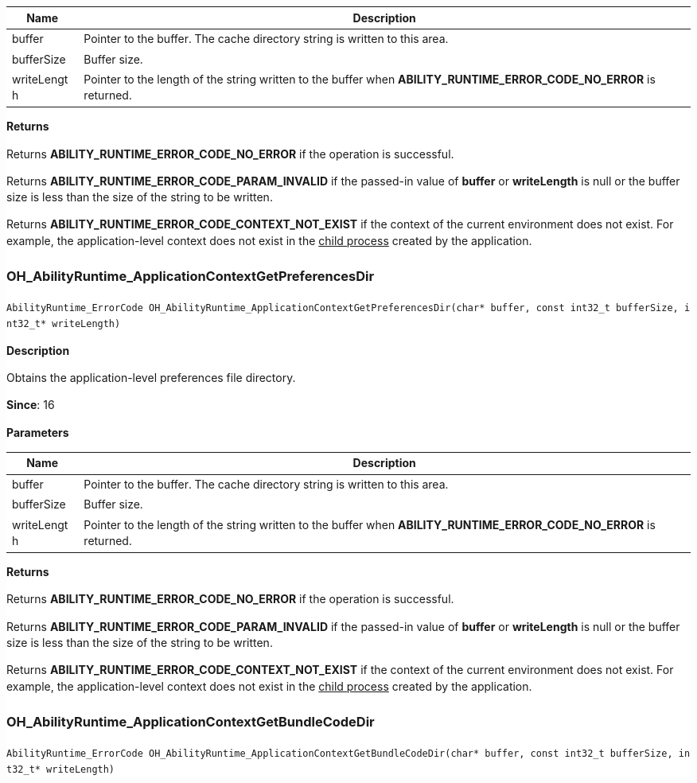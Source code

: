 | Name       | Description                                                        |
| ----------- | ------------------------------------------------------------ |
| buffer      | Pointer to the buffer. The cache directory string is written to this area.                          |
| bufferSize  | Buffer size.                                                |
| writeLength | Pointer to the length of the string written to the buffer when **ABILITY_RUNTIME_ERROR_CODE_NO_ERROR** is returned.|

**Returns**

Returns **ABILITY_RUNTIME_ERROR_CODE_NO_ERROR** if the operation is successful.

Returns **ABILITY_RUNTIME_ERROR_CODE_PARAM_INVALID** if the passed-in value of **buffer** or **writeLength** is null or the buffer size is less than the size of the string to be written.

Returns **ABILITY_RUNTIME_ERROR_CODE_CONTEXT_NOT_EXIST** if the context of the current environment does not exist. For example, the application-level context does not exist in the [child process](c-apis-ability-childprocess.md) created by the application.

### OH_AbilityRuntime_ApplicationContextGetPreferencesDir

```
AbilityRuntime_ErrorCode OH_AbilityRuntime_ApplicationContextGetPreferencesDir(char* buffer, const int32_t bufferSize, int32_t* writeLength)
```

**Description**

Obtains the application-level preferences file directory.

**Since**: 16

**Parameters**

| Name       | Description                                                        |
| ----------- | ------------------------------------------------------------ |
| buffer      | Pointer to the buffer. The cache directory string is written to this area.                          |
| bufferSize  | Buffer size.                                                |
| writeLength | Pointer to the length of the string written to the buffer when **ABILITY_RUNTIME_ERROR_CODE_NO_ERROR** is returned.|

**Returns**

Returns **ABILITY_RUNTIME_ERROR_CODE_NO_ERROR** if the operation is successful.

Returns **ABILITY_RUNTIME_ERROR_CODE_PARAM_INVALID** if the passed-in value of **buffer** or **writeLength** is null or the buffer size is less than the size of the string to be written.

Returns **ABILITY_RUNTIME_ERROR_CODE_CONTEXT_NOT_EXIST** if the context of the current environment does not exist. For example, the application-level context does not exist in the [child process](c-apis-ability-childprocess.md) created by the application.

### OH_AbilityRuntime_ApplicationContextGetBundleCodeDir

```
AbilityRuntime_ErrorCode OH_AbilityRuntime_ApplicationContextGetBundleCodeDir(char* buffer, const int32_t bufferSize, int32_t* writeLength)
```
